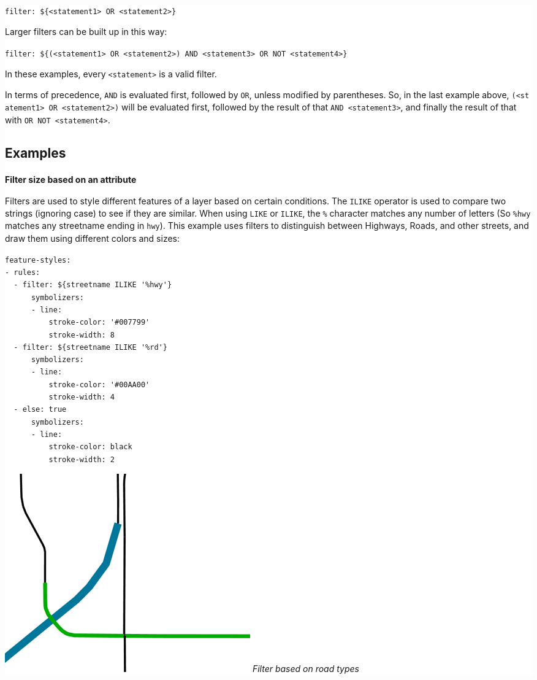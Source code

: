     filter: ${<statement1> OR <statement2>}

Larger filters can be built up in this way:

    filter: ${(<statement1> OR <statement2>) AND <statement3> OR NOT <statement4>}

In these examples, every `<statement>` is a valid filter.

In terms of precedence, `AND` is evaluated first, followed by `OR`, unless modified by parentheses. So, in the last example above, `(<statement1> OR <statement2>)` will be evaluated first, followed by the result of that `AND <statement3>`, and finally the result of that with `OR NOT <statement4>`.

## Examples

**Filter size based on an attribute**

Filters are used to style different features of a layer based on certain conditions. The `ILIKE` operator is used to compare two strings (ignoring case) to see if they are similar. When using `LIKE` or `ILIKE`, the `%` character matches any number of letters (So `%hwy` matches any streetname ending in `hwy`). This example uses filters to distinguish between Highways, Roads, and other streets, and draw them using different colors and sizes:

    feature-styles:
    - rules:
      - filter: ${streetname ILIKE '%hwy'}
          symbolizers:
          - line:
              stroke-color: '#007799'
              stroke-width: 8
      - filter: ${streetname ILIKE '%rd'}
          symbolizers:
          - line:
              stroke-color: '#00AA00'
              stroke-width: 4
      - else: true
          symbolizers:
          - line:
              stroke-color: black
              stroke-width: 2

![](img/filters_roadtypes.png)
*Filter based on road types*
